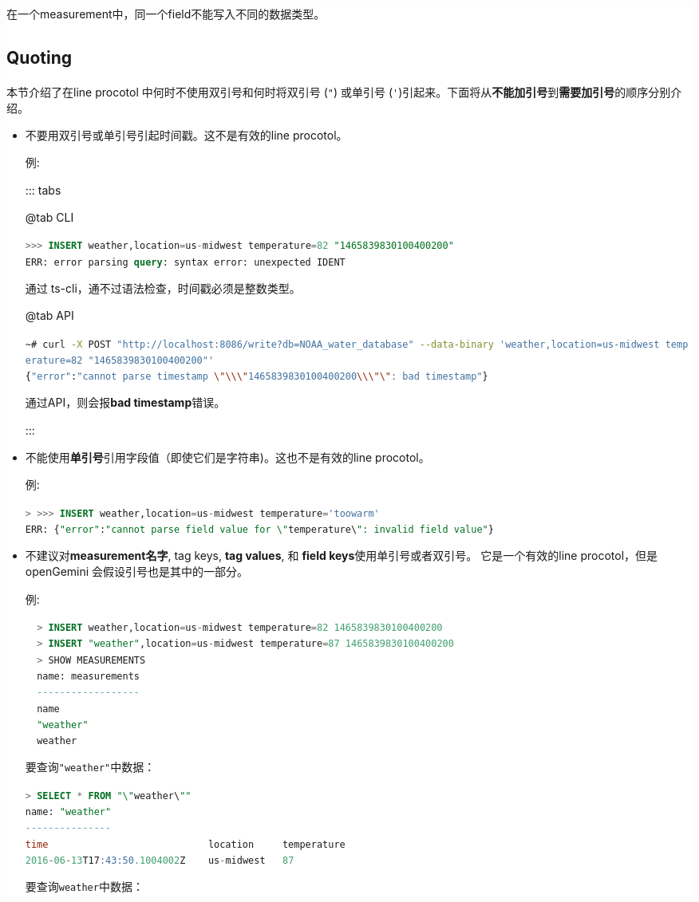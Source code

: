 在一个measurement中，同一个field不能写入不同的数据类型。

## Quoting

本节介绍了在line procotol 中何时不使用双引号和何时将双引号 (`"`) 或单引号 (`'`)引起来。下面将从**不能加引号**到**需要加引号**的顺序分别介绍。

* 不要用双引号或单引号引起时间戳。这不是有效的line procotol。

  例:

  ::: tabs

  @tab CLI

  ```sql
  >>> INSERT weather,location=us-midwest temperature=82 "1465839830100400200"
  ERR: error parsing query: syntax error: unexpected IDENT
  ```

  通过 ts-cli，通不过语法检查，时间戳必须是整数类型。

  @tab API

  ```bash
  ~# curl -X POST "http://localhost:8086/write?db=NOAA_water_database" --data-binary 'weather,location=us-midwest temperature=82 "1465839830100400200"'
  {"error":"cannot parse timestamp \"\\\"1465839830100400200\\\"\": bad timestamp"}
  ```

  通过API，则会报**bad timestamp**错误。

  :::

* 不能使用**单引号**引用字段值（即使它们是字符串)。这也不是有效的line procotol。

  例:

  ```sql
  > >>> INSERT weather,location=us-midwest temperature='toowarm'
  ERR: {"error":"cannot parse field value for \"temperature\": invalid field value"}
  ```

* 不建议对**measurement名字**, tag keys, **tag values**, 和 **field keys**使用单引号或者双引号。
  它是一个有效的line procotol，但是 openGemini 会假设引号也是其中的一部分。

  例:

  ```sql
    > INSERT weather,location=us-midwest temperature=82 1465839830100400200
    > INSERT "weather",location=us-midwest temperature=87 1465839830100400200
    > SHOW MEASUREMENTS
    name: measurements
    ------------------
    name
    "weather"
    weather
  ```

  要查询`"weather"`中数据：

  ```sql
  > SELECT * FROM "\"weather\""
  name: "weather"
  ---------------
  time                            location     temperature
  2016-06-13T17:43:50.1004002Z    us-midwest   87
  ```
  要查询`weather`中数据：
